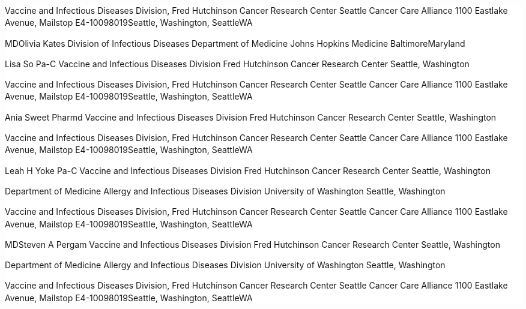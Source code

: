 Vaccine and Infectious Diseases Division, Fred Hutchinson Cancer Research Center
Seattle Cancer Care Alliance
1100 Eastlake Avenue, Mailstop E4-10098019Seattle, Washington, SeattleWA

MDOlivia Kates 
Division of Infectious Diseases
Department of Medicine
Johns Hopkins Medicine
BaltimoreMaryland

Lisa So Pa-C 
Vaccine and Infectious Diseases Division
Fred Hutchinson Cancer Research Center
Seattle, Washington

Vaccine and Infectious Diseases Division, Fred Hutchinson Cancer Research Center
Seattle Cancer Care Alliance
1100 Eastlake Avenue, Mailstop E4-10098019Seattle, Washington, SeattleWA

Ania Sweet Pharmd 
Vaccine and Infectious Diseases Division
Fred Hutchinson Cancer Research Center
Seattle, Washington

Vaccine and Infectious Diseases Division, Fred Hutchinson Cancer Research Center
Seattle Cancer Care Alliance
1100 Eastlake Avenue, Mailstop E4-10098019Seattle, Washington, SeattleWA

Leah H Yoke Pa-C 
Vaccine and Infectious Diseases Division
Fred Hutchinson Cancer Research Center
Seattle, Washington

Department of Medicine
Allergy and Infectious Diseases Division
University of Washington
Seattle, Washington

Vaccine and Infectious Diseases Division, Fred Hutchinson Cancer Research Center
Seattle Cancer Care Alliance
1100 Eastlake Avenue, Mailstop E4-10098019Seattle, Washington, SeattleWA

MDSteven A Pergam 
Vaccine and Infectious Diseases Division
Fred Hutchinson Cancer Research Center
Seattle, Washington

Department of Medicine
Allergy and Infectious Diseases Division
University of Washington
Seattle, Washington

Vaccine and Infectious Diseases Division, Fred Hutchinson Cancer Research Center
Seattle Cancer Care Alliance
1100 Eastlake Avenue, Mailstop E4-10098019Seattle, Washington, SeattleWA
